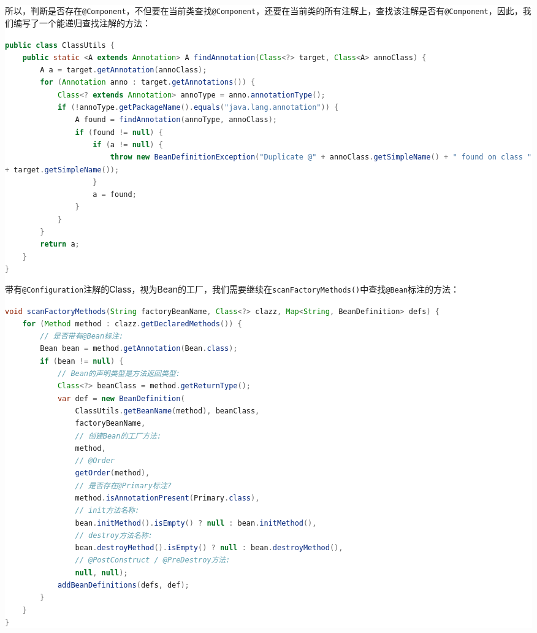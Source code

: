 所以，判断是否存在`@Component`，不但要在当前类查找`@Component`，还要在当前类的所有注解上，查找该注解是否有`@Component`，因此，我们编写了一个能递归查找注解的方法：

```java
public class ClassUtils {
    public static <A extends Annotation> A findAnnotation(Class<?> target, Class<A> annoClass) {
        A a = target.getAnnotation(annoClass);
        for (Annotation anno : target.getAnnotations()) {
            Class<? extends Annotation> annoType = anno.annotationType();
            if (!annoType.getPackageName().equals("java.lang.annotation")) {
                A found = findAnnotation(annoType, annoClass);
                if (found != null) {
                    if (a != null) {
                        throw new BeanDefinitionException("Duplicate @" + annoClass.getSimpleName() + " found on class " + target.getSimpleName());
                    }
                    a = found;
                }
            }
        }
        return a;
    }
}
```

带有`@Configuration`注解的Class，视为Bean的工厂，我们需要继续在`scanFactoryMethods()`中查找`@Bean`标注的方法：

```java
void scanFactoryMethods(String factoryBeanName, Class<?> clazz, Map<String, BeanDefinition> defs) {
    for (Method method : clazz.getDeclaredMethods()) {
        // 是否带有@Bean标注:
        Bean bean = method.getAnnotation(Bean.class);
        if (bean != null) {
            // Bean的声明类型是方法返回类型:
            Class<?> beanClass = method.getReturnType();
            var def = new BeanDefinition(
                ClassUtils.getBeanName(method), beanClass,
                factoryBeanName,
                // 创建Bean的工厂方法:
                method,
                // @Order
                getOrder(method),
                // 是否存在@Primary标注?
                method.isAnnotationPresent(Primary.class),
                // init方法名称:
                bean.initMethod().isEmpty() ? null : bean.initMethod(),
                // destroy方法名称:
                bean.destroyMethod().isEmpty() ? null : bean.destroyMethod(),
                // @PostConstruct / @PreDestroy方法:
                null, null);
            addBeanDefinitions(defs, def);
        }
    }
}
```

